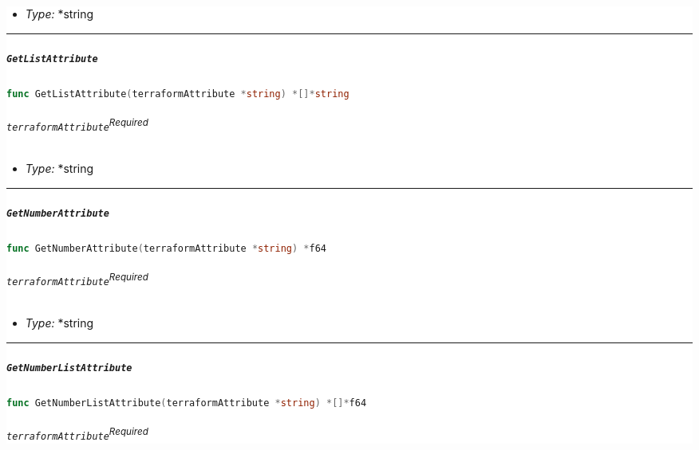 - *Type:* *string

---

##### `GetListAttribute` <a name="GetListAttribute" id="rhizo-co-terraform-provider-oci.databaseExternalPluggableDatabaseOperationsInsightsManagement.DatabaseExternalPluggableDatabaseOperationsInsightsManagementTimeoutsOutputReference.getListAttribute"></a>

```go
func GetListAttribute(terraformAttribute *string) *[]*string
```

###### `terraformAttribute`<sup>Required</sup> <a name="terraformAttribute" id="rhizo-co-terraform-provider-oci.databaseExternalPluggableDatabaseOperationsInsightsManagement.DatabaseExternalPluggableDatabaseOperationsInsightsManagementTimeoutsOutputReference.getListAttribute.parameter.terraformAttribute"></a>

- *Type:* *string

---

##### `GetNumberAttribute` <a name="GetNumberAttribute" id="rhizo-co-terraform-provider-oci.databaseExternalPluggableDatabaseOperationsInsightsManagement.DatabaseExternalPluggableDatabaseOperationsInsightsManagementTimeoutsOutputReference.getNumberAttribute"></a>

```go
func GetNumberAttribute(terraformAttribute *string) *f64
```

###### `terraformAttribute`<sup>Required</sup> <a name="terraformAttribute" id="rhizo-co-terraform-provider-oci.databaseExternalPluggableDatabaseOperationsInsightsManagement.DatabaseExternalPluggableDatabaseOperationsInsightsManagementTimeoutsOutputReference.getNumberAttribute.parameter.terraformAttribute"></a>

- *Type:* *string

---

##### `GetNumberListAttribute` <a name="GetNumberListAttribute" id="rhizo-co-terraform-provider-oci.databaseExternalPluggableDatabaseOperationsInsightsManagement.DatabaseExternalPluggableDatabaseOperationsInsightsManagementTimeoutsOutputReference.getNumberListAttribute"></a>

```go
func GetNumberListAttribute(terraformAttribute *string) *[]*f64
```

###### `terraformAttribute`<sup>Required</sup> <a name="terraformAttribute" id="rhizo-co-terraform-provider-oci.databaseExternalPluggableDatabaseOperationsInsightsManagement.DatabaseExternalPluggableDatabaseOperationsInsightsManagementTimeoutsOutputReference.getNumberListAttribute.parameter.terraformAttribute"></a>
